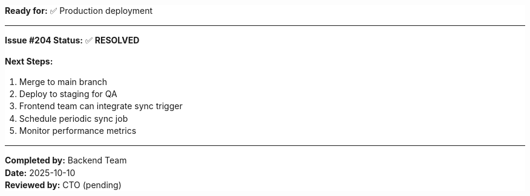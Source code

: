 **Ready for:** ✅ Production deployment

---

**Issue #204 Status:** ✅ **RESOLVED**

**Next Steps:**
1. Merge to main branch
2. Deploy to staging for QA
3. Frontend team can integrate sync trigger
4. Schedule periodic sync job
5. Monitor performance metrics

---

**Completed by:** Backend Team  
**Date:** 2025-10-10  
**Reviewed by:** CTO (pending)

